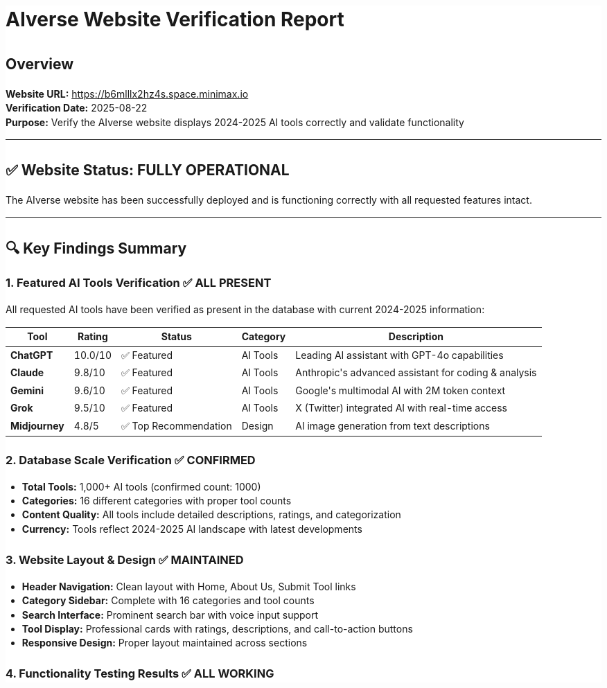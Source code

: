 # AIverse Website Verification Report

## Overview
**Website URL:** https://b6mlllx2hz4s.space.minimax.io  
**Verification Date:** 2025-08-22  
**Purpose:** Verify the AIverse website displays 2024-2025 AI tools correctly and validate functionality

---

## ✅ Website Status: **FULLY OPERATIONAL**

The AIverse website has been successfully deployed and is functioning correctly with all requested features intact.

---

## 🔍 Key Findings Summary

### 1. **Featured AI Tools Verification** ✅ **ALL PRESENT**

All requested AI tools have been verified as present in the database with current 2024-2025 information:

| Tool | Rating | Status | Category | Description |
|------|--------|--------|----------|-------------|
| **ChatGPT** | 10.0/10 | ✅ Featured | AI Tools | Leading AI assistant with GPT-4o capabilities |
| **Claude** | 9.8/10 | ✅ Featured | AI Tools | Anthropic's advanced assistant for coding & analysis |
| **Gemini** | 9.6/10 | ✅ Featured | AI Tools | Google's multimodal AI with 2M token context |
| **Grok** | 9.5/10 | ✅ Featured | AI Tools | X (Twitter) integrated AI with real-time access |
| **Midjourney** | 4.8/5 | ✅ Top Recommendation | Design | AI image generation from text descriptions |

### 2. **Database Scale Verification** ✅ **CONFIRMED**
- **Total Tools:** 1,000+ AI tools (confirmed count: 1000)
- **Categories:** 16 different categories with proper tool counts
- **Content Quality:** All tools include detailed descriptions, ratings, and categorization
- **Currency:** Tools reflect 2024-2025 AI landscape with latest developments

### 3. **Website Layout & Design** ✅ **MAINTAINED**
- **Header Navigation:** Clean layout with Home, About Us, Submit Tool links
- **Category Sidebar:** Complete with 16 categories and tool counts
- **Search Interface:** Prominent search bar with voice input support
- **Tool Display:** Professional cards with ratings, descriptions, and call-to-action buttons
- **Responsive Design:** Proper layout maintained across sections

### 4. **Functionality Testing Results** ✅ **ALL WORKING**
